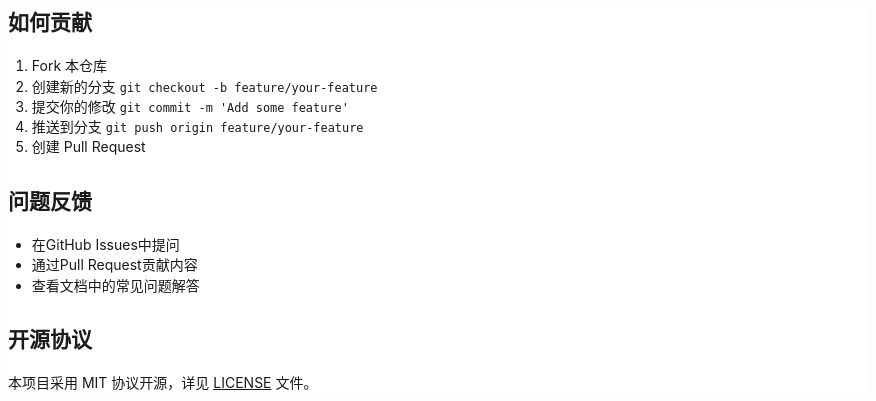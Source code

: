 ## 如何贡献
1. Fork 本仓库
2. 创建新的分支 `git checkout -b feature/your-feature`
3. 提交你的修改 `git commit -m 'Add some feature'`
4. 推送到分支 `git push origin feature/your-feature`
5. 创建 Pull Request

## 问题反馈
- 在GitHub Issues中提问
- 通过Pull Request贡献内容
- 查看文档中的常见问题解答

## 开源协议
本项目采用 MIT 协议开源，详见 [LICENSE](LICENSE) 文件。 
